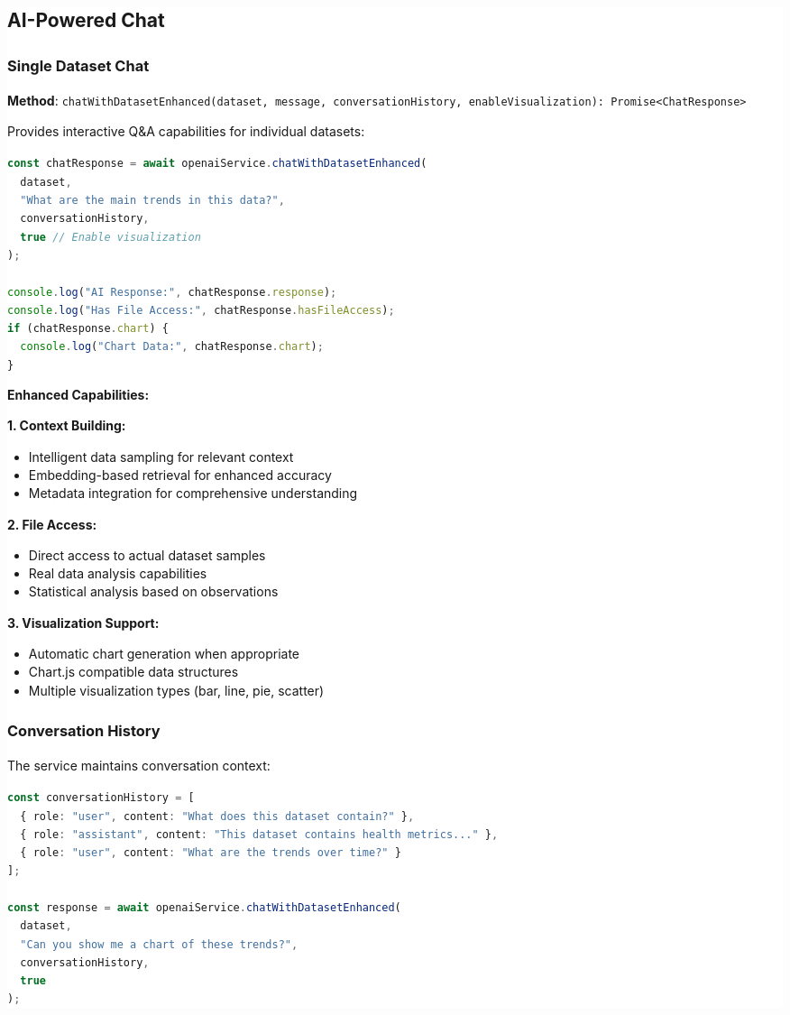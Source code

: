 ## AI-Powered Chat

### Single Dataset Chat

**Method**: `chatWithDatasetEnhanced(dataset, message, conversationHistory, enableVisualization): Promise<ChatResponse>`

Provides interactive Q&A capabilities for individual datasets:

```typescript
const chatResponse = await openaiService.chatWithDatasetEnhanced(
  dataset,
  "What are the main trends in this data?",
  conversationHistory,
  true // Enable visualization
);

console.log("AI Response:", chatResponse.response);
console.log("Has File Access:", chatResponse.hasFileAccess);
if (chatResponse.chart) {
  console.log("Chart Data:", chatResponse.chart);
}
```

**Enhanced Capabilities:**

**1. Context Building:**
- Intelligent data sampling for relevant context
- Embedding-based retrieval for enhanced accuracy
- Metadata integration for comprehensive understanding

**2. File Access:**
- Direct access to actual dataset samples
- Real data analysis capabilities
- Statistical analysis based on observations

**3. Visualization Support:**
- Automatic chart generation when appropriate
- Chart.js compatible data structures
- Multiple visualization types (bar, line, pie, scatter)

### Conversation History

The service maintains conversation context:

```typescript
const conversationHistory = [
  { role: "user", content: "What does this dataset contain?" },
  { role: "assistant", content: "This dataset contains health metrics..." },
  { role: "user", content: "What are the trends over time?" }
];

const response = await openaiService.chatWithDatasetEnhanced(
  dataset,
  "Can you show me a chart of these trends?",
  conversationHistory,
  true
);
```
